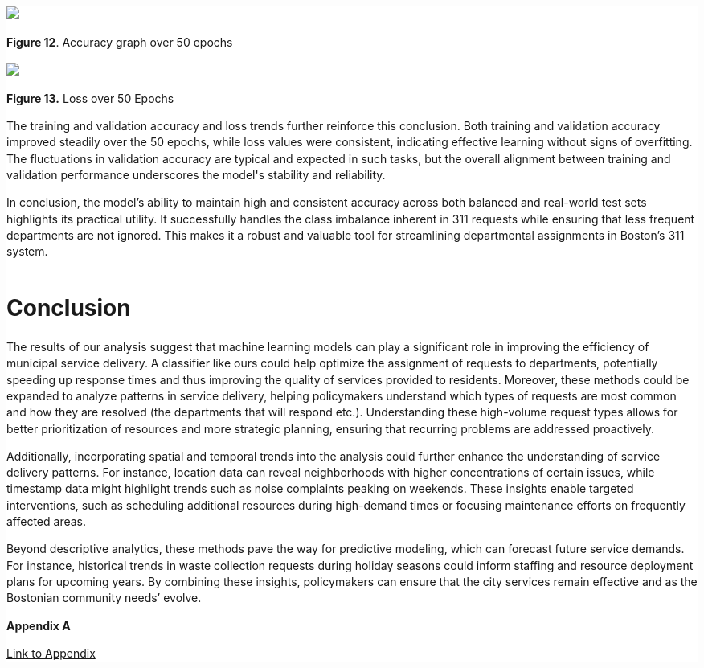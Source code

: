 ![](Aspose.Words.e2b11206-c18e-42f8-b5d7-a7410d431a32.014.jpeg)

**Figure 12**. Accuracy graph over 50 epochs

![](Aspose.Words.e2b11206-c18e-42f8-b5d7-a7410d431a32.015.jpeg)

**Figure 13.** Loss over 50 Epochs

The training and validation accuracy and loss trends further reinforce this conclusion. Both training and validation accuracy improved steadily over the 50 epochs, while loss values were consistent, indicating effective learning without signs of overfitting. The fluctuations in validation accuracy are typical and expected in such tasks, but the overall alignment between training and validation performance underscores the model's stability and reliability.

In conclusion, the model’s ability to maintain high and consistent accuracy across both balanced and real-world test sets highlights its practical utility. It successfully handles the class imbalance inherent in 311 requests while ensuring that less frequent departments are not ignored. This makes it a robust and valuable tool for streamlining departmental assignments in Boston’s 311 system.

# **Conclusion**

The results of our analysis suggest that machine learning models can play a significant role in improving the efficiency of municipal service delivery. A classifier like ours could help optimize the assignment of requests to departments, potentially speeding up response times and thus improving the quality of services provided to residents. Moreover, these methods could be expanded to analyze patterns in service delivery, helping policymakers understand which types of requests are most common and how they are resolved (the departments that will respond etc.). Understanding these high-volume request types allows for better prioritization of resources and more strategic planning, ensuring that recurring problems are addressed proactively.

Additionally, incorporating spatial and temporal trends into the analysis could further enhance the understanding of service delivery patterns. For instance, location data can reveal neighborhoods with higher concentrations of certain issues, while timestamp data might highlight trends such as noise complaints peaking on weekends. These insights enable targeted interventions, such as scheduling additional resources during high-demand times or focusing maintenance efforts on frequently affected areas.

Beyond descriptive analytics, these methods pave the way for predictive modeling, which can forecast future service demands. For instance, historical trends in waste collection requests during holiday seasons could inform staffing and resource deployment plans for upcoming years. By combining these insights, policymakers can ensure that the city services remain effective and as the Bostonian community needs’ evolve.

**Appendix A**

[Link to Appendix](https://docs.google.com/document/d/1UmyiNOOmafBjGA3JOQA1xS8Gxt2aDbQAK3L2eKHju2k/edit?usp=sharing)

